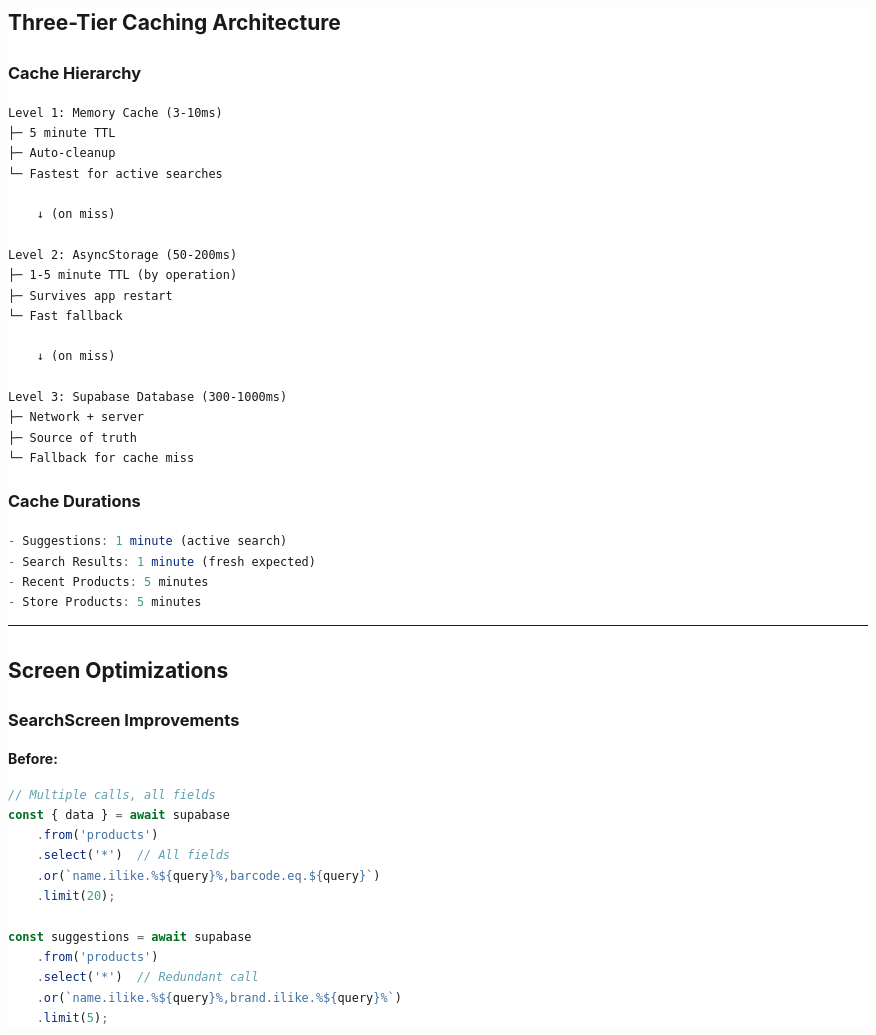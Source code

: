 ## Three-Tier Caching Architecture

### Cache Hierarchy

```
Level 1: Memory Cache (3-10ms)
├─ 5 minute TTL
├─ Auto-cleanup
└─ Fastest for active searches

    ↓ (on miss)

Level 2: AsyncStorage (50-200ms)
├─ 1-5 minute TTL (by operation)
├─ Survives app restart
└─ Fast fallback

    ↓ (on miss)

Level 3: Supabase Database (300-1000ms)
├─ Network + server
├─ Source of truth
└─ Fallback for cache miss
```

### Cache Durations

```typescript
- Suggestions: 1 minute (active search)
- Search Results: 1 minute (fresh expected)
- Recent Products: 5 minutes
- Store Products: 5 minutes
```

---

## Screen Optimizations

### SearchScreen Improvements

**Before:**
```typescript
// Multiple calls, all fields
const { data } = await supabase
    .from('products')
    .select('*')  // All fields
    .or(`name.ilike.%${query}%,barcode.eq.${query}`)
    .limit(20);

const suggestions = await supabase
    .from('products')
    .select('*')  // Redundant call
    .or(`name.ilike.%${query}%,brand.ilike.%${query}%`)
    .limit(5);
```
